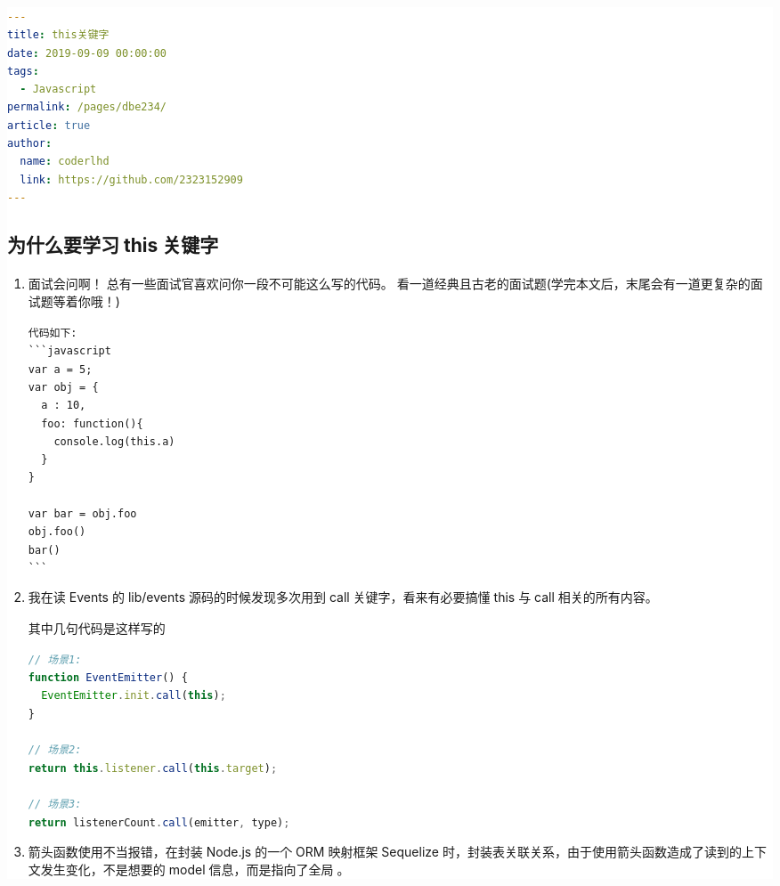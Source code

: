 ```yaml
---
title: this关键字
date: 2019-09-09 00:00:00
tags:
  - Javascript
permalink: /pages/dbe234/
article: true
author:
  name: coderlhd
  link: https://github.com/2323152909
---
```


## 为什么要学习 this 关键字

1.  面试会问啊！
    总有一些面试官喜欢问你一段不可能这么写的代码。
    看一道经典且古老的面试题(学完本文后，末尾会有一道更复杂的面试题等着你哦！)

        代码如下:
        ```javascript
        var a = 5;
        var obj = {
          a : 10,
          foo: function(){
            console.log(this.a)
          }
        }

        var bar = obj.foo
        obj.foo()
        bar()
        ```

2.  我在读 Events 的 lib/events 源码的时候发现多次用到 call 关键字，看来有必要搞懂 this 与 call 相关的所有内容。

    其中几句代码是这样写的

    ```javascript
    // 场景1:
    function EventEmitter() {
      EventEmitter.init.call(this);
    }

    // 场景2:
    return this.listener.call(this.target);

    // 场景3:
    return listenerCount.call(emitter, type);
    ```

3.  箭头函数使用不当报错，在封装 Node.js 的一个 ORM 映射框架 Sequelize 时，封装表关联关系，由于使用箭头函数造成了读到的上下文发生变化，不是想要的 model 信息，而是指向了全局 。
